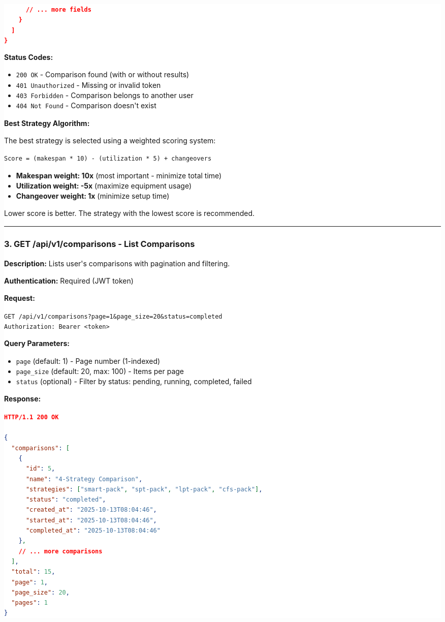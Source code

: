 ```json
      // ... more fields
    }
  ]
}
```

**Status Codes:**
- `200 OK` - Comparison found (with or without results)
- `401 Unauthorized` - Missing or invalid token
- `403 Forbidden` - Comparison belongs to another user
- `404 Not Found` - Comparison doesn't exist

**Best Strategy Algorithm:**

The best strategy is selected using a weighted scoring system:

```
Score = (makespan * 10) - (utilization * 5) + changeovers
```

- **Makespan weight: 10x** (most important - minimize total time)
- **Utilization weight: -5x** (maximize equipment usage)
- **Changeover weight: 1x** (minimize setup time)

Lower score is better. The strategy with the lowest score is recommended.

---

### 3. GET /api/v1/comparisons - List Comparisons

**Description:** Lists user's comparisons with pagination and filtering.

**Authentication:** Required (JWT token)

**Request:**
```http
GET /api/v1/comparisons?page=1&page_size=20&status=completed
Authorization: Bearer <token>
```

**Query Parameters:**
- `page` (default: 1) - Page number (1-indexed)
- `page_size` (default: 20, max: 100) - Items per page
- `status` (optional) - Filter by status: pending, running, completed, failed

**Response:**
```json
HTTP/1.1 200 OK

{
  "comparisons": [
    {
      "id": 5,
      "name": "4-Strategy Comparison",
      "strategies": ["smart-pack", "spt-pack", "lpt-pack", "cfs-pack"],
      "status": "completed",
      "created_at": "2025-10-13T08:04:46",
      "started_at": "2025-10-13T08:04:46",
      "completed_at": "2025-10-13T08:04:46"
    },
    // ... more comparisons
  ],
  "total": 15,
  "page": 1,
  "page_size": 20,
  "pages": 1
}
```
